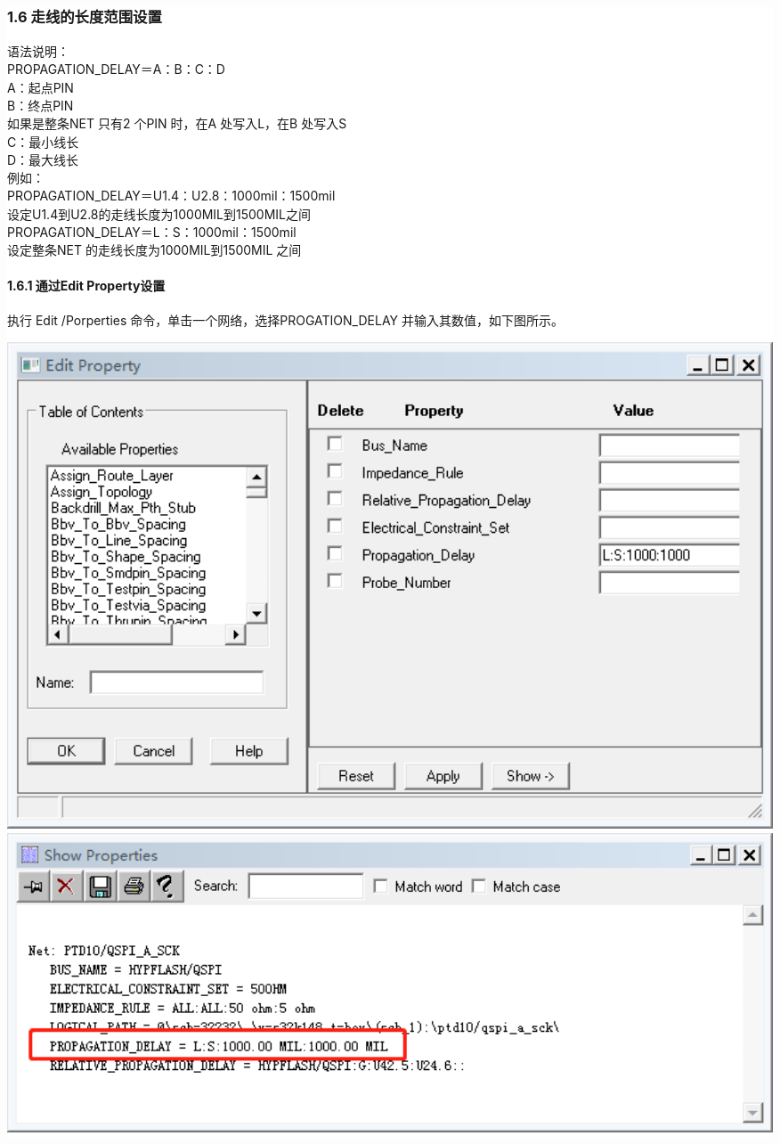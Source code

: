 ### 1.6 走线的长度范围设置

语法说明：  
PROPAGATION_DELAY＝A：B：C：D  
A：起点PIN  
B：终点PIN  
如果是整条NET 只有2 个PIN 时，在A 处写入L，在B 处写入S  
C：最小线长  
D：最大线长  
例如：  
PROPAGATION_DELAY＝U1.4：U2.8：1000mil：1500mil  
设定U1.4到U2.8的走线长度为1000MIL到1500MIL之间  
PROPAGATION_DELAY＝L：S：1000mil：1500mil  
设定整条NET 的走线长度为1000MIL到1500MIL 之间  

####    1.6.1 通过Edit Property设置

执行 Edit /Porperties 命令，单击一个网络，选择PROGATION_DELAY 并输入其数值，如下图所示。

<img src = "images/0227.png" width = "100%">
<img src = "images/0228.png" width = "100%">

